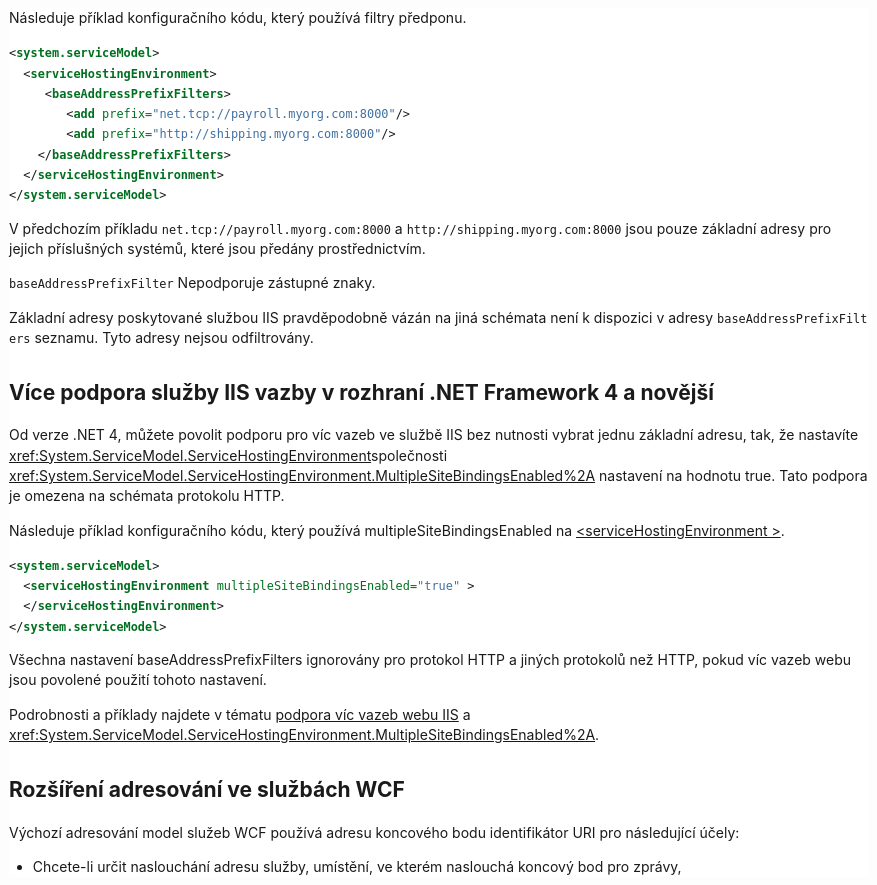  Následuje příklad konfiguračního kódu, který používá filtry předponu.  
  
```xml  
<system.serviceModel>  
  <serviceHostingEnvironment>  
     <baseAddressPrefixFilters>  
        <add prefix="net.tcp://payroll.myorg.com:8000"/>  
        <add prefix="http://shipping.myorg.com:8000"/>  
    </baseAddressPrefixFilters>  
  </serviceHostingEnvironment>  
</system.serviceModel>  
```  
  
 V předchozím příkladu `net.tcp://payroll.myorg.com:8000` a `http://shipping.myorg.com:8000` jsou pouze základní adresy pro jejich příslušných systémů, které jsou předány prostřednictvím.  
  
 `baseAddressPrefixFilter` Nepodporuje zástupné znaky.  
  
 Základní adresy poskytované službou IIS pravděpodobně vázán na jiná schémata není k dispozici v adresy `baseAddressPrefixFilters` seznamu. Tyto adresy nejsou odfiltrovány.  
  
## <a name="multiple-iis-binding-support-in-net-framework-4-and-later"></a>Více podpora služby IIS vazby v rozhraní .NET Framework 4 a novější  
 Od verze .NET 4, můžete povolit podporu pro víc vazeb ve službě IIS bez nutnosti vybrat jednu základní adresu, tak, že nastavíte <xref:System.ServiceModel.ServiceHostingEnvironment>společnosti <xref:System.ServiceModel.ServiceHostingEnvironment.MultipleSiteBindingsEnabled%2A> nastavení na hodnotu true. Tato podpora je omezena na schémata protokolu HTTP.  
  
 Následuje příklad konfiguračního kódu, který používá multipleSiteBindingsEnabled na [ \<serviceHostingEnvironment >](../../../../docs/framework/configure-apps/file-schema/wcf/servicehostingenvironment.md).  
  
```xml  
<system.serviceModel>  
  <serviceHostingEnvironment multipleSiteBindingsEnabled="true" >  
  </serviceHostingEnvironment>  
</system.serviceModel>  
```  
  
 Všechna nastavení baseAddressPrefixFilters ignorovány pro protokol HTTP a jiných protokolů než HTTP, pokud víc vazeb webu jsou povolené použití tohoto nastavení.  
  
 Podrobnosti a příklady najdete v tématu [podpora víc vazeb webu IIS](../../../../docs/framework/wcf/feature-details/supporting-multiple-iis-site-bindings.md) a <xref:System.ServiceModel.ServiceHostingEnvironment.MultipleSiteBindingsEnabled%2A>.  
  
## <a name="extending-addressing-in-wcf-services"></a>Rozšíření adresování ve službách WCF  
 Výchozí adresování model služeb WCF používá adresu koncového bodu identifikátor URI pro následující účely:  
  
-   Chcete-li určit naslouchání adresu služby, umístění, ve kterém naslouchá koncový bod pro zprávy,  
  